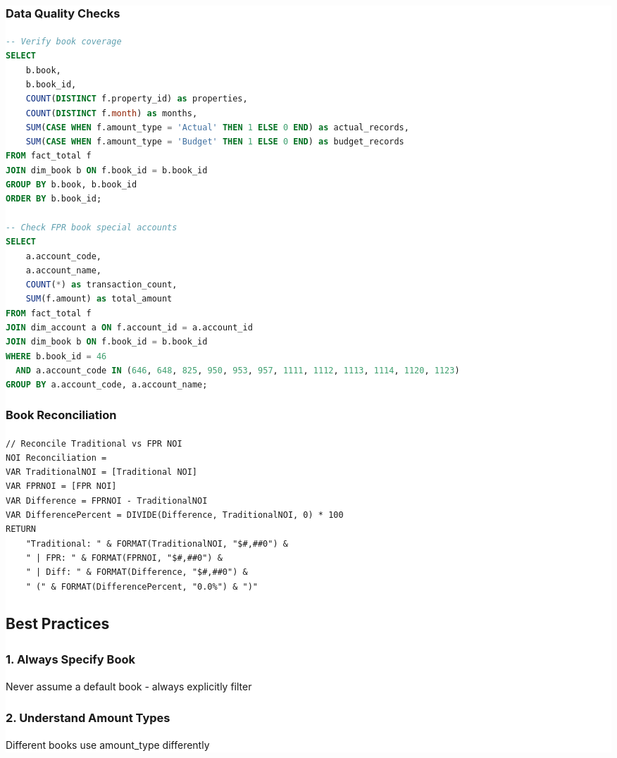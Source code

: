 ### Data Quality Checks
```sql
-- Verify book coverage
SELECT 
    b.book,
    b.book_id,
    COUNT(DISTINCT f.property_id) as properties,
    COUNT(DISTINCT f.month) as months,
    SUM(CASE WHEN f.amount_type = 'Actual' THEN 1 ELSE 0 END) as actual_records,
    SUM(CASE WHEN f.amount_type = 'Budget' THEN 1 ELSE 0 END) as budget_records
FROM fact_total f
JOIN dim_book b ON f.book_id = b.book_id
GROUP BY b.book, b.book_id
ORDER BY b.book_id;

-- Check FPR book special accounts
SELECT 
    a.account_code,
    a.account_name,
    COUNT(*) as transaction_count,
    SUM(f.amount) as total_amount
FROM fact_total f
JOIN dim_account a ON f.account_id = a.account_id
JOIN dim_book b ON f.book_id = b.book_id
WHERE b.book_id = 46
  AND a.account_code IN (646, 648, 825, 950, 953, 957, 1111, 1112, 1113, 1114, 1120, 1123)
GROUP BY a.account_code, a.account_name;
```

### Book Reconciliation
```dax
// Reconcile Traditional vs FPR NOI
NOI Reconciliation = 
VAR TraditionalNOI = [Traditional NOI]
VAR FPRNOI = [FPR NOI]
VAR Difference = FPRNOI - TraditionalNOI
VAR DifferencePercent = DIVIDE(Difference, TraditionalNOI, 0) * 100
RETURN
    "Traditional: " & FORMAT(TraditionalNOI, "$#,##0") & 
    " | FPR: " & FORMAT(FPRNOI, "$#,##0") & 
    " | Diff: " & FORMAT(Difference, "$#,##0") & 
    " (" & FORMAT(DifferencePercent, "0.0%") & ")"
```

## Best Practices

### 1. Always Specify Book
Never assume a default book - always explicitly filter

### 2. Understand Amount Types
Different books use amount_type differently
